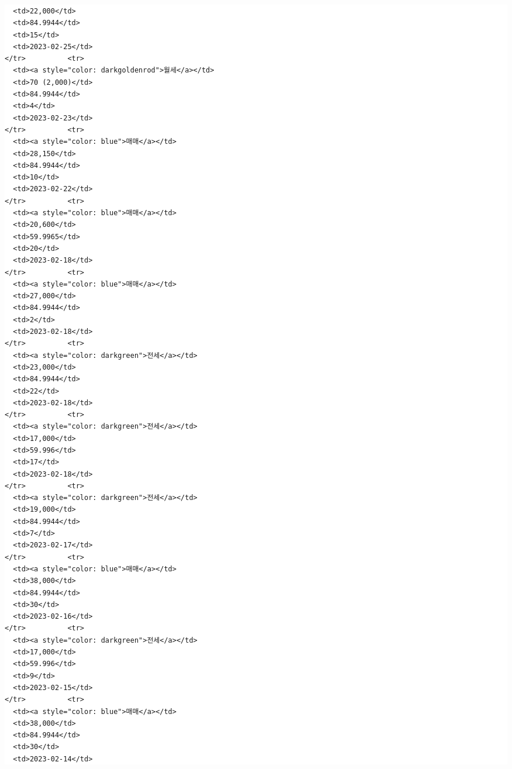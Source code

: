       <td>22,000</td>
      <td>84.9944</td>
      <td>15</td>
      <td>2023-02-25</td>
    </tr>          <tr>
      <td><a style="color: darkgoldenrod">월세</a></td>
      <td>70 (2,000)</td>
      <td>84.9944</td>
      <td>4</td>
      <td>2023-02-23</td>
    </tr>          <tr>
      <td><a style="color: blue">매매</a></td>
      <td>28,150</td>
      <td>84.9944</td>
      <td>10</td>
      <td>2023-02-22</td>
    </tr>          <tr>
      <td><a style="color: blue">매매</a></td>
      <td>20,600</td>
      <td>59.9965</td>
      <td>20</td>
      <td>2023-02-18</td>
    </tr>          <tr>
      <td><a style="color: blue">매매</a></td>
      <td>27,000</td>
      <td>84.9944</td>
      <td>2</td>
      <td>2023-02-18</td>
    </tr>          <tr>
      <td><a style="color: darkgreen">전세</a></td>
      <td>23,000</td>
      <td>84.9944</td>
      <td>22</td>
      <td>2023-02-18</td>
    </tr>          <tr>
      <td><a style="color: darkgreen">전세</a></td>
      <td>17,000</td>
      <td>59.996</td>
      <td>17</td>
      <td>2023-02-18</td>
    </tr>          <tr>
      <td><a style="color: darkgreen">전세</a></td>
      <td>19,000</td>
      <td>84.9944</td>
      <td>7</td>
      <td>2023-02-17</td>
    </tr>          <tr>
      <td><a style="color: blue">매매</a></td>
      <td>38,000</td>
      <td>84.9944</td>
      <td>30</td>
      <td>2023-02-16</td>
    </tr>          <tr>
      <td><a style="color: darkgreen">전세</a></td>
      <td>17,000</td>
      <td>59.996</td>
      <td>9</td>
      <td>2023-02-15</td>
    </tr>          <tr>
      <td><a style="color: blue">매매</a></td>
      <td>38,000</td>
      <td>84.9944</td>
      <td>30</td>
      <td>2023-02-14</td>
